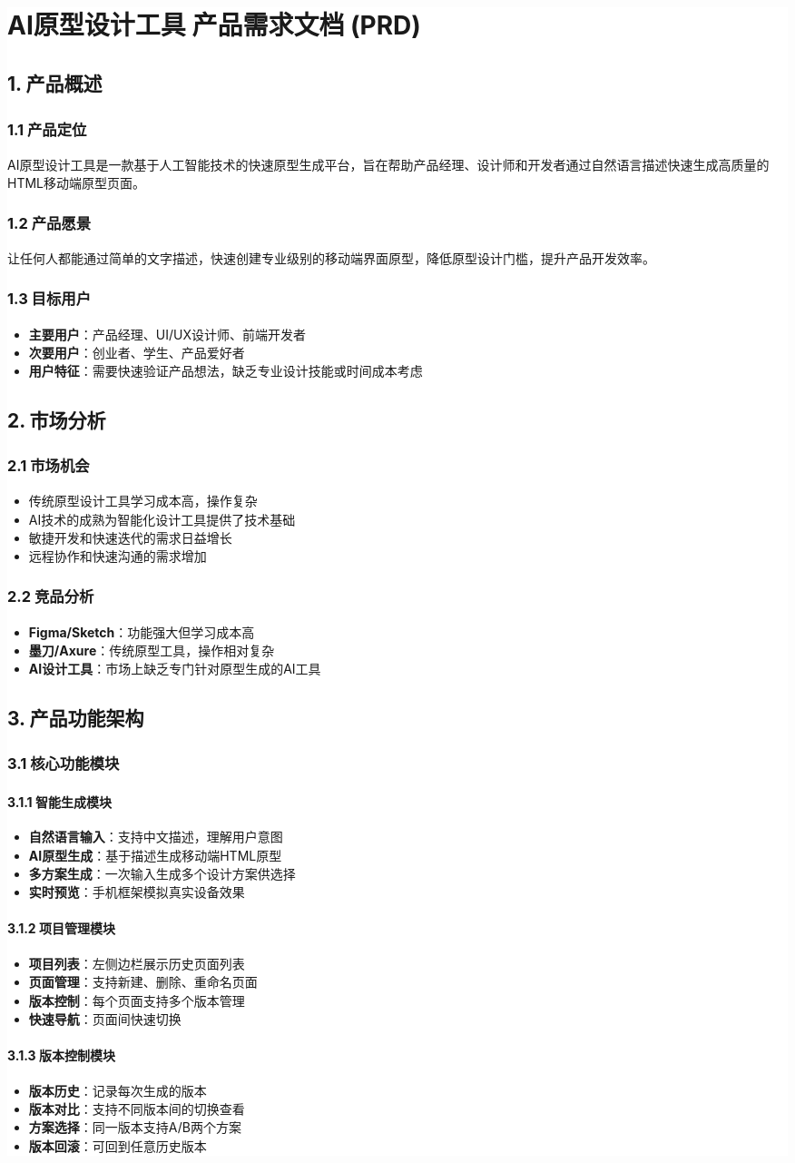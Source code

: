 # AI原型设计工具 产品需求文档 (PRD)

## 1. 产品概述

### 1.1 产品定位
AI原型设计工具是一款基于人工智能技术的快速原型生成平台，旨在帮助产品经理、设计师和开发者通过自然语言描述快速生成高质量的HTML移动端原型页面。

### 1.2 产品愿景
让任何人都能通过简单的文字描述，快速创建专业级别的移动端界面原型，降低原型设计门槛，提升产品开发效率。

### 1.3 目标用户
- **主要用户**：产品经理、UI/UX设计师、前端开发者
- **次要用户**：创业者、学生、产品爱好者
- **用户特征**：需要快速验证产品想法，缺乏专业设计技能或时间成本考虑

## 2. 市场分析

### 2.1 市场机会
- 传统原型设计工具学习成本高，操作复杂
- AI技术的成熟为智能化设计工具提供了技术基础
- 敏捷开发和快速迭代的需求日益增长
- 远程协作和快速沟通的需求增加

### 2.2 竞品分析
- **Figma/Sketch**：功能强大但学习成本高
- **墨刀/Axure**：传统原型工具，操作相对复杂
- **AI设计工具**：市场上缺乏专门针对原型生成的AI工具

## 3. 产品功能架构

### 3.1 核心功能模块

#### 3.1.1 智能生成模块
- **自然语言输入**：支持中文描述，理解用户意图
- **AI原型生成**：基于描述生成移动端HTML原型
- **多方案生成**：一次输入生成多个设计方案供选择
- **实时预览**：手机框架模拟真实设备效果

#### 3.1.2 项目管理模块
- **项目列表**：左侧边栏展示历史页面列表
- **页面管理**：支持新建、删除、重命名页面
- **版本控制**：每个页面支持多个版本管理
- **快速导航**：页面间快速切换

#### 3.1.3 版本控制模块
- **版本历史**：记录每次生成的版本
- **版本对比**：支持不同版本间的切换查看
- **方案选择**：同一版本支持A/B两个方案
- **版本回滚**：可回到任意历史版本
